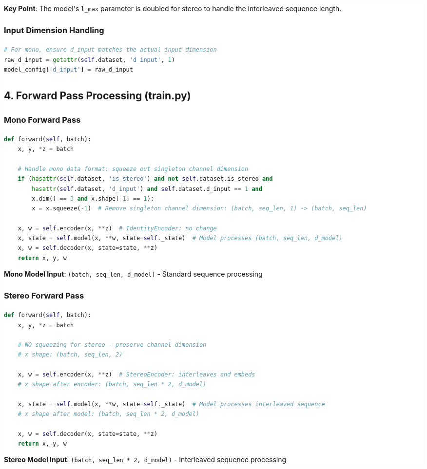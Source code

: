 **Key Point**: The model's `l_max` parameter is doubled for stereo to handle the interleaved sequence length.

### Input Dimension Handling
```python
# For mono, ensure d_input matches the actual input dimension
raw_d_input = getattr(self.dataset, 'd_input', 1)
model_config['d_input'] = raw_d_input
```

## 4. Forward Pass Processing (train.py)

### Mono Forward Pass
```python
def forward(self, batch):
    x, y, *z = batch
    
    # Handle mono data format: squeeze out singleton channel dimension
    if (hasattr(self.dataset, 'is_stereo') and not self.dataset.is_stereo and 
        hasattr(self.dataset, 'd_input') and self.dataset.d_input == 1 and 
        x.dim() == 3 and x.shape[-1] == 1):
        x = x.squeeze(-1)  # Remove singleton channel dimension: (batch, seq_len, 1) -> (batch, seq_len)
    
    x, w = self.encoder(x, **z)  # IdentityEncoder: no change
    x, state = self.model(x, **w, state=self._state)  # Model processes (batch, seq_len, d_model)
    x, w = self.decoder(x, state=state, **z)
    return x, y, w
```

**Mono Model Input**: `(batch, seq_len, d_model)` - Standard sequence processing

### Stereo Forward Pass
```python
def forward(self, batch):
    x, y, *z = batch
    
    # NO squeezing for stereo - preserve channel dimension
    # x shape: (batch, seq_len, 2)
    
    x, w = self.encoder(x, **z)  # StereoEncoder: interleaves and embeds
    # x shape after encoder: (batch, seq_len * 2, d_model)
    
    x, state = self.model(x, **w, state=self._state)  # Model processes interleaved sequence
    # x shape after model: (batch, seq_len * 2, d_model)
    
    x, w = self.decoder(x, state=state, **z)
    return x, y, w
```

**Stereo Model Input**: `(batch, seq_len * 2, d_model)` - Interleaved sequence processing
